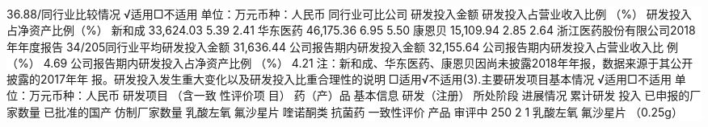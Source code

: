 36.88/同行业比较情况
√适用□不适用
单位：万元币种：人民币
同行业可比公司
研发投入金额
研发投入占营业收入比例
（%）
研发投入占净资产比例（%）
新和成
33,624.03
5.39
2.41
华东医药
46,175.36
6.95
5.50
康恩贝
15,109.94
2.85
2.64
浙江医药股份有限公司2018年年度报告
34/205同行业平均研发投入金额
31,636.44
公司报告期内研发投入金额
32,155.64
公司报告期内研发投入占营业收入比
例（%）
4.69
公司报告期内研发投入占净资产比例
（%）
4.21
注：新和成、华东医药、康恩贝因尚未披露2018年年报，数据来源于其公开披露的2017年年
报。研发投入发生重大变化以及研发投入比重合理性的说明
□适用√不适用(3).主要研发项目基本情况
√适用□不适用
单位：万元币种：人民币
研发项目
（含一致
性评价项
目）
药（产）品
基本信息
研发（注册）
所处阶段
进展情况
累计研发
投入
已申报的厂
家数量
已批准的国产
仿制厂家数量
乳酸左氧
氟沙星片
喹诺酮类
抗菌药
一致性评价
产品
审评中
250
2
1
乳酸左氧
氟沙星片
（0.25g）